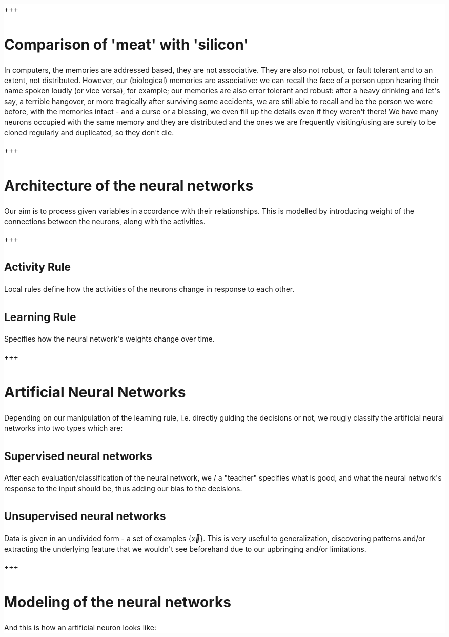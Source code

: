 +++

# Comparison of 'meat' with 'silicon'
In computers, the memories are addressed based, they are not associative. They are also not robust, or fault tolerant and to an extent, not distributed. However, our (biological) memories are associative: we can recall the face of a person upon hearing their name spoken loudly (or vice versa), for example; our memories are also error tolerant and robust: after a heavy drinking and let's say, a terrible hangover, or more tragically after surviving some accidents, we are still able to recall and be the person we were before, with the memories intact - and a curse or a blessing, we even fill up the details even if they weren't there! We have many neurons occupied with the same memory and they are distributed and the ones we are frequently visiting/using are surely to be cloned regularly and duplicated, so they don't die.

+++

# Architecture of the neural networks
Our aim is to process given variables in accordance with their relationships. This is modelled by introducing weight of the connections between the neurons, along with the activities.

+++

## Activity Rule
Local rules define how the activities of the neurons change in response to each other.

## Learning Rule
Specifies how the neural network's weights change over time.

+++

# Artificial Neural Networks
Depending on our manipulation of the learning rule, i.e. directly guiding the decisions or not, we rougly classify the artificial neural networks into two types which are:
## Supervised neural networks
After each evaluation/classification of the neural network, we / a "teacher" specifies what is good, and what the neural network's response to the input should be, thus adding our bias to the decisions.

## Unsupervised neural networks
Data is given in an undivided form - a set of examples $\{\vec{x}\}$. This is very useful to generalization, discovering patterns and/or extracting the underlying feature that we wouldn't see beforehand due to our upbringing and/or limitations.

+++

# Modeling of the neural networks
And this is how an artificial neuron looks like: